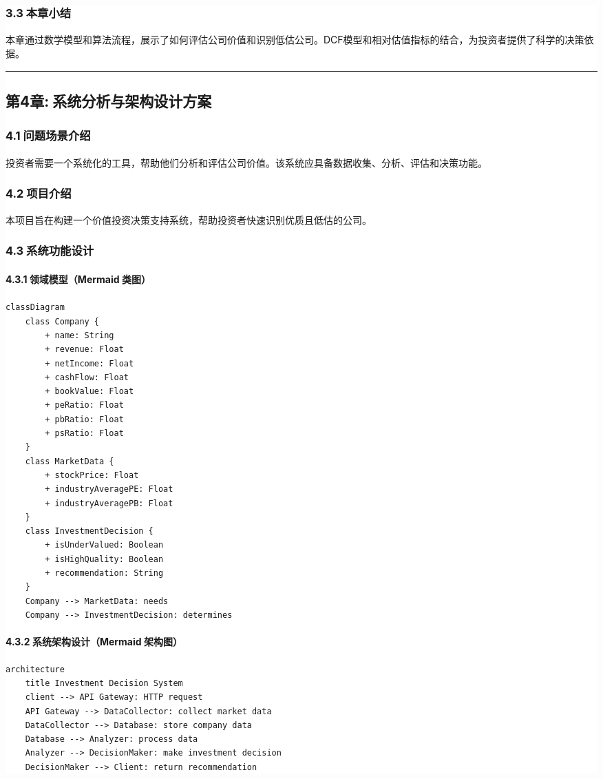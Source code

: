 ### 3.3 本章小结
本章通过数学模型和算法流程，展示了如何评估公司价值和识别低估公司。DCF模型和相对估值指标的结合，为投资者提供了科学的决策依据。

---

## 第4章: 系统分析与架构设计方案

### 4.1 问题场景介绍
投资者需要一个系统化的工具，帮助他们分析和评估公司价值。该系统应具备数据收集、分析、评估和决策功能。

### 4.2 项目介绍
本项目旨在构建一个价值投资决策支持系统，帮助投资者快速识别优质且低估的公司。

### 4.3 系统功能设计
#### 4.3.1 领域模型（Mermaid 类图）
```mermaid
classDiagram
    class Company {
        + name: String
        + revenue: Float
        + netIncome: Float
        + cashFlow: Float
        + bookValue: Float
        + peRatio: Float
        + pbRatio: Float
        + psRatio: Float
    }
    class MarketData {
        + stockPrice: Float
        + industryAveragePE: Float
        + industryAveragePB: Float
    }
    class InvestmentDecision {
        + isUnderValued: Boolean
        + isHighQuality: Boolean
        + recommendation: String
    }
    Company --> MarketData: needs
    Company --> InvestmentDecision: determines
```

#### 4.3.2 系统架构设计（Mermaid 架构图）
```mermaid
architecture
    title Investment Decision System
    client --> API Gateway: HTTP request
    API Gateway --> DataCollector: collect market data
    DataCollector --> Database: store company data
    Database --> Analyzer: process data
    Analyzer --> DecisionMaker: make investment decision
    DecisionMaker --> Client: return recommendation
```
